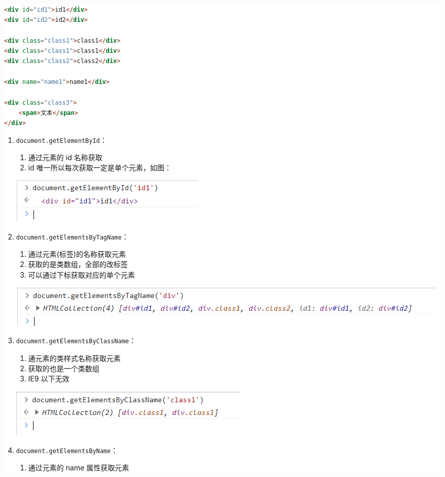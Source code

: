 ~~~html
<div id="id1">id1</div>
<div id="id2">id2</div>

<div class="class1">class1</div>
<div class="class1">class1</div>
<div class="class2">class2</div>

<div name="name1">name1</div>

<div class="class3">
	<span>文本</span>
</div>
~~~

1. `document.getElementById`：

   1. 通过元素的 id 名称获取
   2. id 唯一所以每次获取一定是单个元素，如图：

   ![image-20230708110832649](获取dom节点.assets/image-20230708110832649.png)

2. `document.getElementsByTagName`：

   1. 通过元素(标签)的名称获取元素
   2. 获取的是类数组，全部的改标签
   3. 可以通过下标获取对应的单个元素

   ![image-20230708111247454](获取dom节点.assets/image-20230708111247454.png)

3. `document.getElementsByClassName`：

   1. 通元素的类样式名称获取元素
   2. 获取的也是一个类数组
   3. IE9 以下无效

   ![image-20230708111610473](获取dom节点.assets/image-20230708111610473.png)

4. `document.getElementsByName`：

   1. 通过元素的 name 属性获取元素

